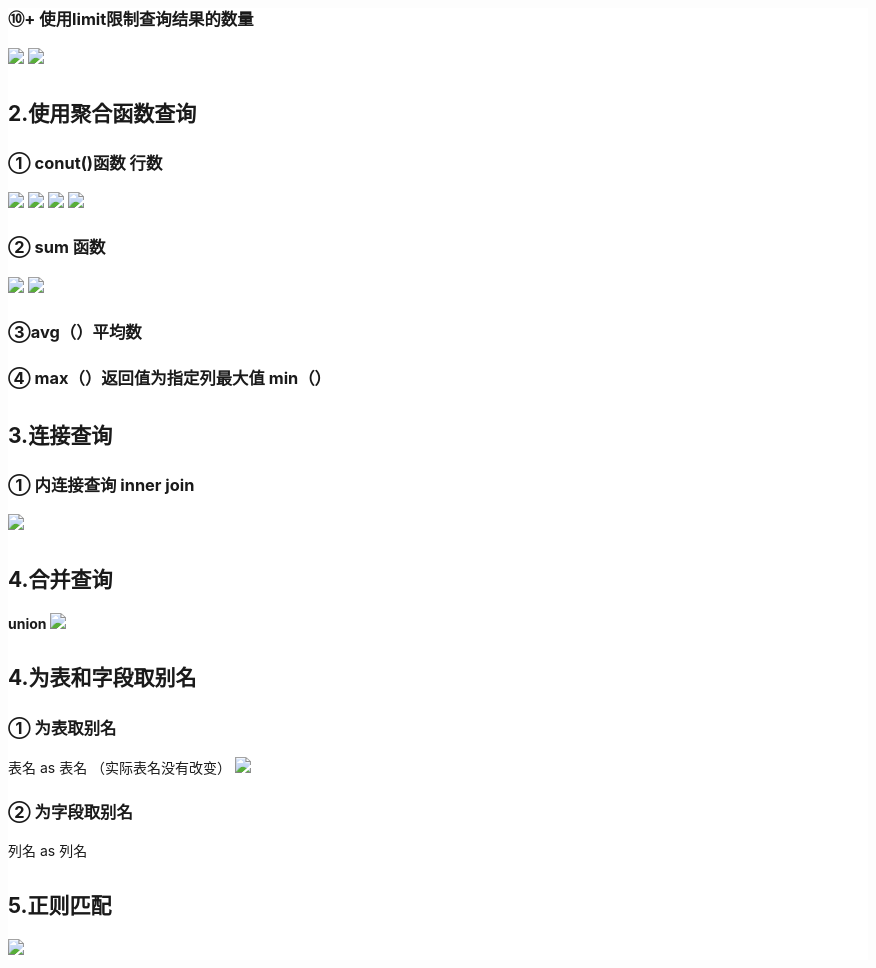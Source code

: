 ### ⑩+ 使用limit限制查询结果的数量
![](https://raw.githubusercontent.com/shanke001/-/master/img/20190204103210.png)
![](https://raw.githubusercontent.com/shanke001/-/master/img/20190204103710.png)

## 2.使用聚合函数查询

### ① conut()函数 行数
![](https://raw.githubusercontent.com/shanke001/-/master/img/20190204104015.png)
![](https://raw.githubusercontent.com/shanke001/-/master/img/20190204104453.png)
![](https://raw.githubusercontent.com/shanke001/-/master/img/20190204104521.png)
![](https://raw.githubusercontent.com/shanke001/-/master/img/20190204104623.png)

### ② sum 函数
![](https://raw.githubusercontent.com/shanke001/-/master/img/20190204112245.png)
![](https://raw.githubusercontent.com/shanke001/-/master/img/20190204112341.png)

### ③avg（）平均数
### ④ max（）返回值为指定列最大值 min（）

## 3.连接查询
### ① 内连接查询 inner join
![](http://img3.redocn.com/20111226/Redocn_2011122108555453.jpg)


## 4.合并查询
**union**
![](https://raw.githubusercontent.com/shanke001/-/master/img/20190211190057.png)

## 4.为表和字段取别名
### ① 为表取别名

表名 as 表名  （实际表名没有改变）
![](https://raw.githubusercontent.com/shanke001/-/master/img/20190211190709.png)

### ② 为字段取别名

列名 as 列名


## 5.正则匹配
![](https://raw.githubusercontent.com/shanke001/-/master/img/20190211191825.png)
